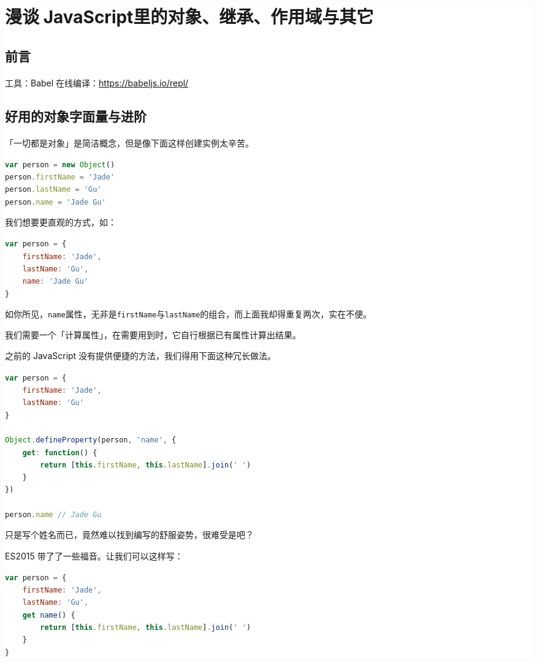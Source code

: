 # 漫谈 JavaScript里的对象、继承、作用域与其它

## 前言

工具：Babel 在线编译：https://babeljs.io/repl/

## 好用的对象字面量与进阶

「一切都是对象」是简洁概念，但是像下面这样创建实例太辛苦。

```javascript
var person = new Object()
person.firstName = 'Jade'
person.lastName = 'Gu'
person.name = 'Jade Gu'
```

我们想要更直观的方式，如：

```javascript
var person = {
	firstName: 'Jade',
	lastName: 'Gu',
	name: 'Jade Gu'
}
```

如你所见，`name`属性，无非是`firstName`与`lastName`的组合，而上面我却得重复两次，实在不便。

我们需要一个「计算属性」，在需要用到时，它自行根据已有属性计算出结果。

之前的 JavaScript 没有提供便捷的方法，我们得用下面这种冗长做法。

```javascript
var person = {
	firstName: 'Jade',
	lastName: 'Gu'
}

Object.defineProperty(person, 'name', {
	get: function() {
		return [this.firstName, this.lastName].join(' ')
	}
})

person.name // Jade Gu
```

只是写个姓名而已，竟然难以找到编写的舒服姿势，很难受是吧？

ES2015 带了了一些福音。让我们可以这样写：

```javascript
var person = {
	firstName: 'Jade',
	lastName: 'Gu',
	get name() {
		return [this.firstName, this.lastName].join(' ')
	}
}
```
